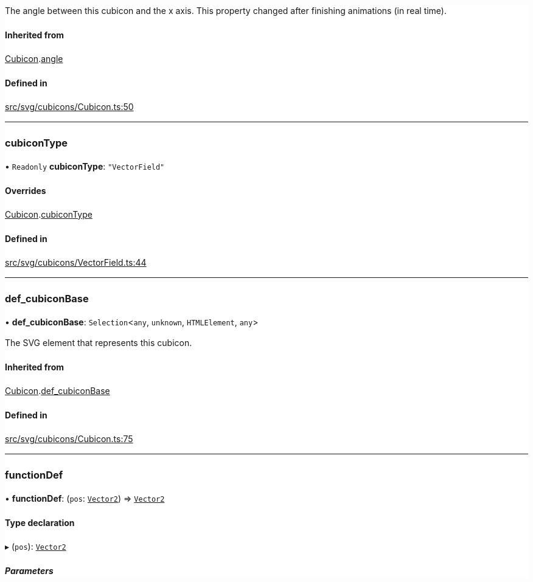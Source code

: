 The angle between this cubicon and the x axis.
This property changed after finishing animations (in real time).

#### Inherited from

[Cubicon](/reference/classes/Cubicon.md).[angle](/reference/classes/Cubicon.md#angle)

#### Defined in

[src/svg/cubicons/Cubicon.ts:50](https://github.com/imaphatduc/cubecubed/blob/ffe94b1/src/svg/cubicons/Cubicon.ts#L50)

___

### cubiconType

• `Readonly` **cubiconType**: ``"VectorField"``

#### Overrides

[Cubicon](/reference/classes/Cubicon.md).[cubiconType](/reference/classes/Cubicon.md#cubicontype)

#### Defined in

[src/svg/cubicons/VectorField.ts:44](https://github.com/imaphatduc/cubecubed/blob/ffe94b1/src/svg/cubicons/VectorField.ts#L44)

___

### def\_cubiconBase

• **def\_cubiconBase**: `Selection`<`any`, `unknown`, `HTMLElement`, `any`\>

The SVG element that represents this cubicon.

#### Inherited from

[Cubicon](/reference/classes/Cubicon.md).[def_cubiconBase](/reference/classes/Cubicon.md#def_cubiconbase)

#### Defined in

[src/svg/cubicons/Cubicon.ts:75](https://github.com/imaphatduc/cubecubed/blob/ffe94b1/src/svg/cubicons/Cubicon.ts#L75)

___

### functionDef

• **functionDef**: (`pos`: [`Vector2`](/reference/classes/Vector2.md)) => [`Vector2`](/reference/classes/Vector2.md)

#### Type declaration

▸ (`pos`): [`Vector2`](/reference/classes/Vector2.md)

##### Parameters
